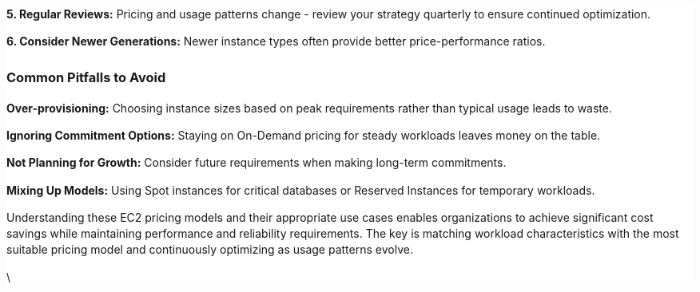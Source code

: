 **5. Regular Reviews:** Pricing and usage patterns change - review your strategy quarterly to ensure continued optimization.

**6. Consider Newer Generations:** Newer instance types often provide better price-performance ratios.

### Common Pitfalls to Avoid <a href="#common-pitfalls-to-avoid" id="common-pitfalls-to-avoid"></a>

**Over-provisioning:** Choosing instance sizes based on peak requirements rather than typical usage leads to waste.

**Ignoring Commitment Options:** Staying on On-Demand pricing for steady workloads leaves money on the table.

**Not Planning for Growth:** Consider future requirements when making long-term commitments.

**Mixing Up Models:** Using Spot instances for critical databases or Reserved Instances for temporary workloads.

Understanding these EC2 pricing models and their appropriate use cases enables organizations to achieve significant cost savings while maintaining performance and reliability requirements. The key is matching workload characteristics with the most suitable pricing model and continuously optimizing as usage patterns evolve.

\
